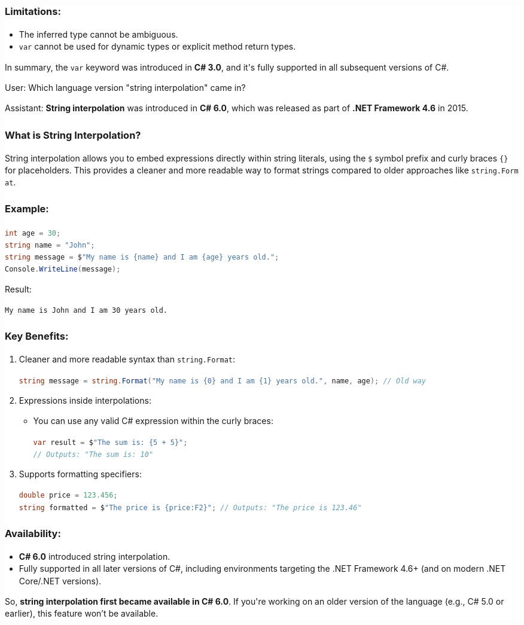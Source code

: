 ### Limitations:
- The inferred type cannot be ambiguous.
- `var` cannot be used for dynamic types or explicit method return types.

In summary, the `var` keyword was introduced in **C# 3.0**, and it's fully supported in all subsequent versions of C#.

User:
Which language version "string interpolation" came in?

Assistant:
**String interpolation** was introduced in **C# 6.0**, which was released as part of **.NET Framework 4.6** in 2015.

### What is String Interpolation?
String interpolation allows you to embed expressions directly within string literals, using the `$` symbol prefix and curly braces `{}` for placeholders. This provides a cleaner and more readable way to format strings compared to older approaches like `string.Format`.

### Example:
```csharp
int age = 30;
string name = "John";
string message = $"My name is {name} and I am {age} years old.";
Console.WriteLine(message);
```

Result:
```
My name is John and I am 30 years old.
```

### Key Benefits:
1. Cleaner and more readable syntax than `string.Format`:
   ```csharp
   string message = string.Format("My name is {0} and I am {1} years old.", name, age); // Old way
   ```
2. Expressions inside interpolations:
    - You can use any valid C# expression within the curly braces:
      ```csharp
      var result = $"The sum is: {5 + 5}";
      // Outputs: "The sum is: 10"
      ```

3. Supports formatting specifiers:
   ```csharp
   double price = 123.456;
   string formatted = $"The price is {price:F2}"; // Outputs: "The price is 123.46"
   ```

### Availability:
- **C# 6.0** introduced string interpolation.
- Fully supported in all later versions of C#, including environments targeting the .NET Framework 4.6+ (and on modern .NET Core/.NET versions).

So, **string interpolation first became available in C# 6.0**. If you're working on an older version of the language (e.g., C# 5.0 or earlier), this feature won’t be available.


